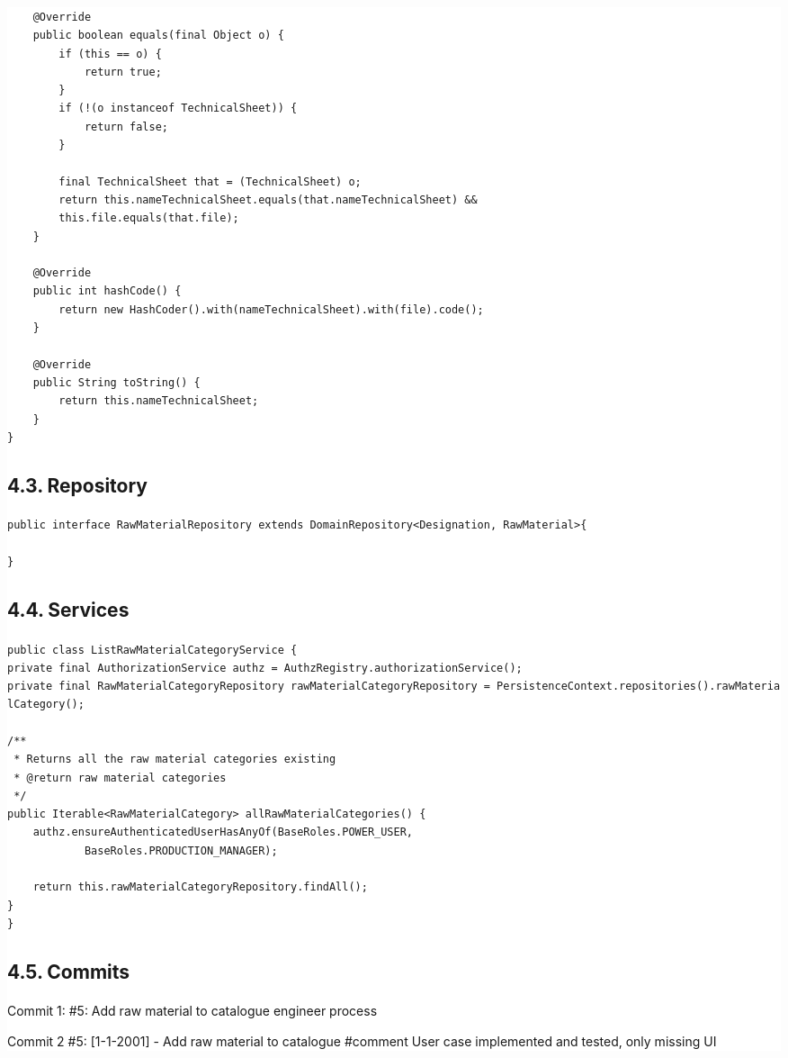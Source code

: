         @Override
        public boolean equals(final Object o) {
            if (this == o) {
                return true;
            }
            if (!(o instanceof TechnicalSheet)) {
                return false;
            }
    
            final TechnicalSheet that = (TechnicalSheet) o;
            return this.nameTechnicalSheet.equals(that.nameTechnicalSheet) && 	
            this.file.equals(that.file);
        }
    
        @Override
        public int hashCode() {
            return new HashCoder().with(nameTechnicalSheet).with(file).code();
        }
    
        @Override
        public String toString() {
            return this.nameTechnicalSheet;
        }
    }
## 4.3. Repository

    public interface RawMaterialRepository extends DomainRepository<Designation, RawMaterial>{
        
    }
## 4.4. Services

    public class ListRawMaterialCategoryService {
    private final AuthorizationService authz = AuthzRegistry.authorizationService();
    private final RawMaterialCategoryRepository rawMaterialCategoryRepository = PersistenceContext.repositories().rawMaterialCategory();
    
    /**
     * Returns all the raw material categories existing 
     * @return raw material categories
     */
    public Iterable<RawMaterialCategory> allRawMaterialCategories() {
        authz.ensureAuthenticatedUserHasAnyOf(BaseRoles.POWER_USER,
                BaseRoles.PRODUCTION_MANAGER);
    
        return this.rawMaterialCategoryRepository.findAll();
    }
    }
## 4.5. Commits

Commit 1: \#5: Add raw material to catalogue engineer process

Commit 2 #5: [1-1-2001\] - Add raw material to catalogue #comment User case implemented and tested, only missing UI
